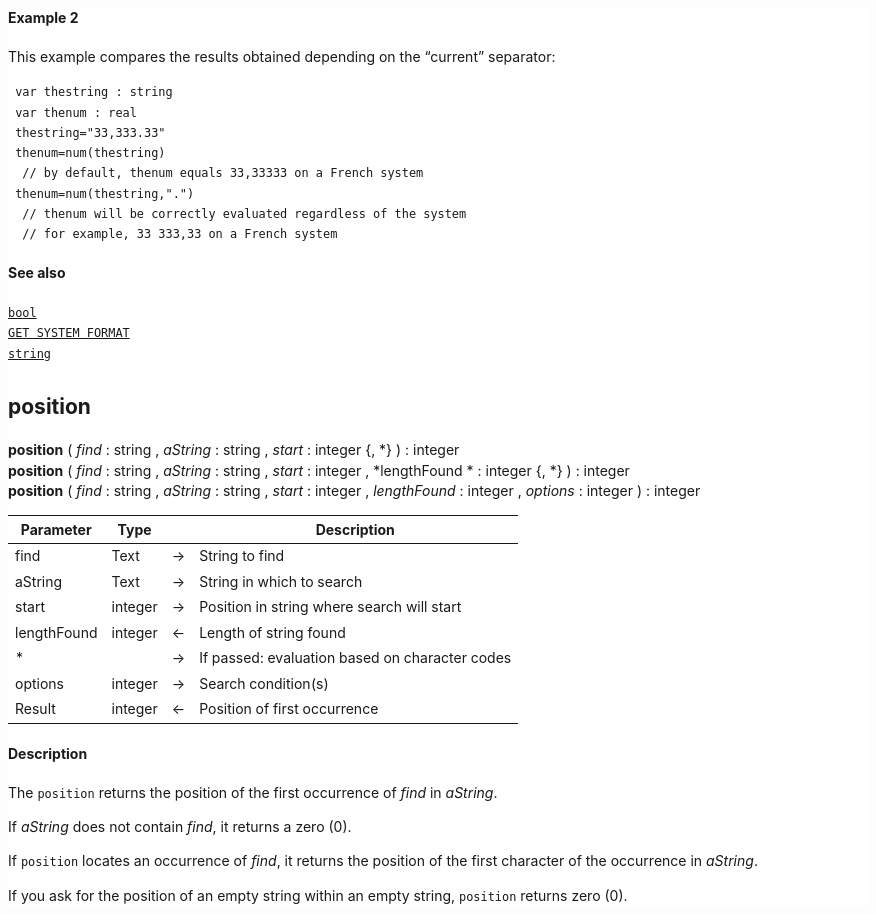 #### Example 2

This example compares the results obtained depending on the “current” separator:

```qs
 var thestring : string
 var thenum : real
 thestring="33,333.33"
 thenum=num(thestring)
  // by default, thenum equals 33,33333 on a French system
 thenum=num(thestring,".")
  // thenum will be correctly evaluated regardless of the system
  // for example, 33 333,33 on a French system

```

#### See also

[`bool`](#bool)<br/>
[`GET SYSTEM FORMAT`](#get-system-format)<br/>
[`string`](#string)

## position

**position** ( *find* : string , *aString* : string , *start* : integer {, \*} ) : integer <br/>**position** ( *find* : string , *aString* : string , *start* : integer , *lengthFound * : integer {, \*} ) : integer <br/>**position** ( *find* : string , *aString* : string , *start* : integer , *lengthFound* : integer , *options* : integer ) : integer


|Parameter|Type||Description|
|---------|--- |:---:|------|
|find|Text|->|String to find|
|aString|Text|->|String in which to search|
|start|integer|->|Position in string where search will start|
|lengthFound|integer|<-|Length of string found|
|*||->|If passed: evaluation based on character codes|
|options|integer|->|Search condition(s)|
|Result|integer|<-|Position of first occurrence|

#### Description

The `position` returns the position of the first occurrence of *find* in *aString*. 

If *aString* does not contain *find*, it returns a zero (0).   

If `position` locates an occurrence of *find*, it returns the position of the first character of the occurrence in *aString*.

If you ask for the position of an empty string within an empty string, `position` returns zero (0). 
